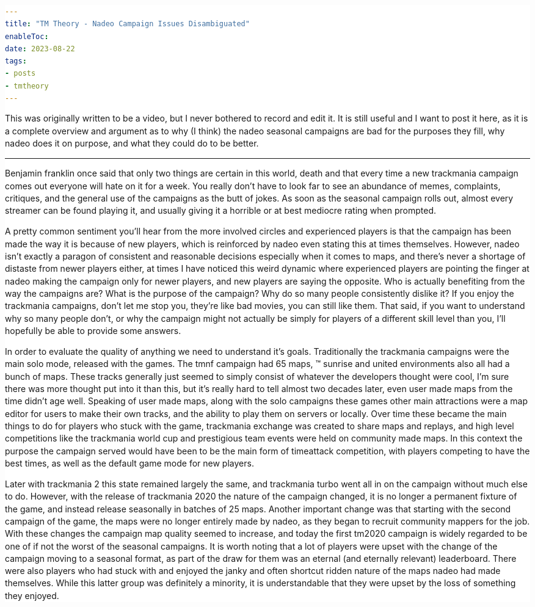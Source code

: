```yaml
---
title: "TM Theory - Nadeo Campaign Issues Disambiguated"
enableToc: 
date: 2023-08-22
tags:
- posts
- tmtheory
---
```

This was originally written to be a video, but I never bothered to record and edit it. It is still useful and I want to post it here, as it is a complete overview and argument as to why (I think) the nadeo seasonal campaigns are bad for the purposes they fill, why nadeo does it on purpose, and what they could do to be better.

---

Benjamin franklin once said that only two things are certain in this world, death and that every time a new trackmania campaign comes out everyone will hate on it for a week. You really don’t have to look far to see an abundance of memes, complaints, critiques, and the general use of the campaigns as the butt of jokes. As soon as the seasonal campaign rolls out, almost every streamer can be found playing it, and usually giving it a horrible or at best mediocre rating when prompted.

A pretty common sentiment you’ll hear from the more involved circles and experienced players is that the campaign has been made the way it is because of new players, which is reinforced by nadeo even stating this at times themselves. However, nadeo isn’t exactly a paragon of consistent and reasonable decisions especially when it comes to maps, and there’s never a shortage of distaste from newer players either, at times I have noticed this weird dynamic where experienced players are pointing the finger at nadeo making the campaign only for newer players, and new players are saying the opposite. Who is actually benefiting from the way the campaigns are? What is the purpose of the campaign? Why do so many people consistently dislike it? If you enjoy the trackmania campaigns, don’t let me stop you, they’re like bad movies, you can still like them. That said, if you want to understand why so many people don’t, or why the campaign might not actually be simply for players of a different skill level than you, I’ll hopefully be able to provide some answers.

In order to evaluate the quality of anything we need to understand it’s goals. Traditionally the trackmania campaigns were the main solo mode, released with the games. The tmnf campaign had 65 maps, ™ sunrise and united environments also all had a bunch of maps. These tracks generally just seemed to simply consist of whatever the developers thought were cool, I’m sure there was more thought put into it than this, but it’s really hard to tell almost two decades later, even user made maps from the time didn’t age well. Speaking of user made maps, along with the solo campaigns these games other main attractions were a map editor for users to make their own tracks, and the ability to play them on servers or locally. Over time these became the main things to do for players who stuck with the game, trackmania exchange was created to share maps and replays, and high level competitions like the trackmania world cup and prestigious team events were held on community made maps. In this context the purpose the campaign served would have been to be the main form of timeattack competition, with players competing to have the best times, as well as the default game mode for new players.

Later with trackmania 2 this state remained largely the same, and trackmania turbo went all in on the campaign without much else to do. However, with the release of trackmania 2020 the nature of the campaign changed, it is no longer a permanent fixture of the game, and instead release seasonally in batches of 25 maps. Another important change was that starting with the second campaign of the game, the maps were no longer entirely made by nadeo, as they began to recruit community mappers for the job. With these changes the campaign map quality seemed to increase, and today the first tm2020 campaign is widely regarded to be one of if not the worst of the seasonal campaigns. It is worth noting that a lot of players were upset with the change of the campaign moving to a seasonal format, as part of the draw for them was an eternal (and eternally relevant) leaderboard. There were also players who had stuck with and enjoyed the janky and often shortcut ridden nature of the maps nadeo had made themselves. While this latter group was definitely a minority, it is understandable that they were upset by the loss of something they enjoyed.
